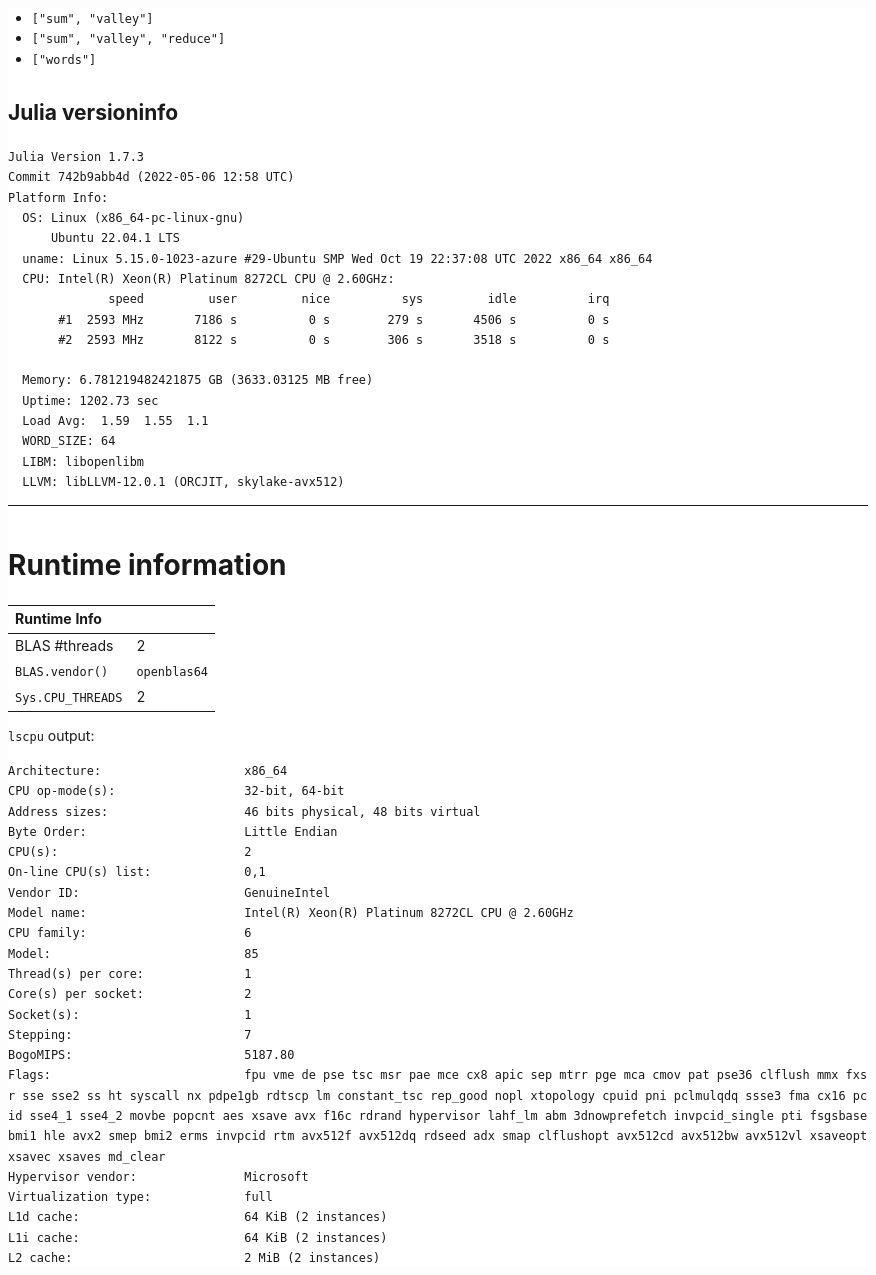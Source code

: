 - `["sum", "valley"]`
- `["sum", "valley", "reduce"]`
- `["words"]`

## Julia versioninfo
```
Julia Version 1.7.3
Commit 742b9abb4d (2022-05-06 12:58 UTC)
Platform Info:
  OS: Linux (x86_64-pc-linux-gnu)
      Ubuntu 22.04.1 LTS
  uname: Linux 5.15.0-1023-azure #29-Ubuntu SMP Wed Oct 19 22:37:08 UTC 2022 x86_64 x86_64
  CPU: Intel(R) Xeon(R) Platinum 8272CL CPU @ 2.60GHz: 
              speed         user         nice          sys         idle          irq
       #1  2593 MHz       7186 s          0 s        279 s       4506 s          0 s
       #2  2593 MHz       8122 s          0 s        306 s       3518 s          0 s
       
  Memory: 6.781219482421875 GB (3633.03125 MB free)
  Uptime: 1202.73 sec
  Load Avg:  1.59  1.55  1.1
  WORD_SIZE: 64
  LIBM: libopenlibm
  LLVM: libLLVM-12.0.1 (ORCJIT, skylake-avx512)
```

---
# Runtime information
| Runtime Info | |
|:--|:--|
| BLAS #threads | 2 |
| `BLAS.vendor()` | `openblas64` |
| `Sys.CPU_THREADS` | 2 |

`lscpu` output:

    Architecture:                    x86_64
    CPU op-mode(s):                  32-bit, 64-bit
    Address sizes:                   46 bits physical, 48 bits virtual
    Byte Order:                      Little Endian
    CPU(s):                          2
    On-line CPU(s) list:             0,1
    Vendor ID:                       GenuineIntel
    Model name:                      Intel(R) Xeon(R) Platinum 8272CL CPU @ 2.60GHz
    CPU family:                      6
    Model:                           85
    Thread(s) per core:              1
    Core(s) per socket:              2
    Socket(s):                       1
    Stepping:                        7
    BogoMIPS:                        5187.80
    Flags:                           fpu vme de pse tsc msr pae mce cx8 apic sep mtrr pge mca cmov pat pse36 clflush mmx fxsr sse sse2 ss ht syscall nx pdpe1gb rdtscp lm constant_tsc rep_good nopl xtopology cpuid pni pclmulqdq ssse3 fma cx16 pcid sse4_1 sse4_2 movbe popcnt aes xsave avx f16c rdrand hypervisor lahf_lm abm 3dnowprefetch invpcid_single pti fsgsbase bmi1 hle avx2 smep bmi2 erms invpcid rtm avx512f avx512dq rdseed adx smap clflushopt avx512cd avx512bw avx512vl xsaveopt xsavec xsaves md_clear
    Hypervisor vendor:               Microsoft
    Virtualization type:             full
    L1d cache:                       64 KiB (2 instances)
    L1i cache:                       64 KiB (2 instances)
    L2 cache:                        2 MiB (2 instances)
